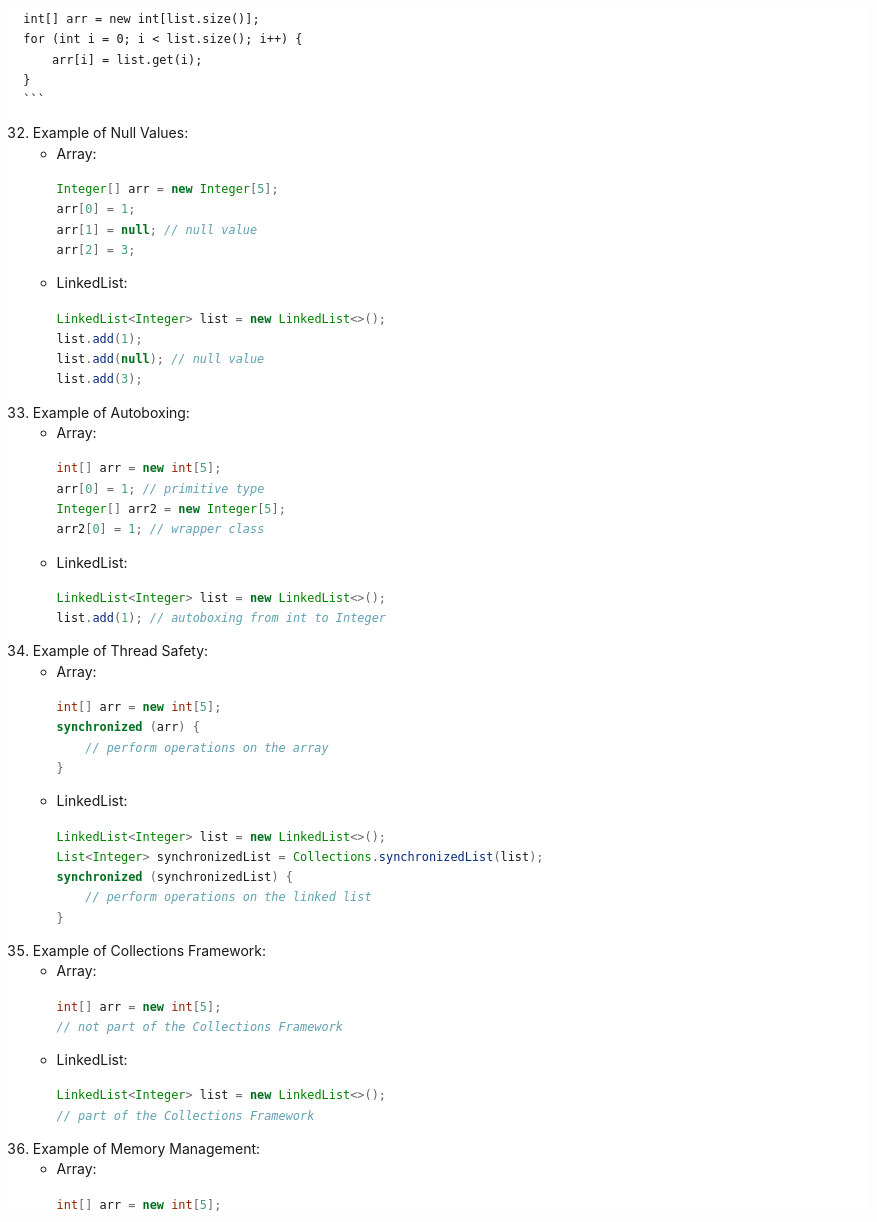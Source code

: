       int[] arr = new int[list.size()];
      for (int i = 0; i < list.size(); i++) {
          arr[i] = list.get(i);
      }
      ```
32. Example of Null Values:
    - Array:
      ```java
      Integer[] arr = new Integer[5];
      arr[0] = 1;
      arr[1] = null; // null value
      arr[2] = 3;
      ```
    - LinkedList:
      ```java
      LinkedList<Integer> list = new LinkedList<>();
      list.add(1);
      list.add(null); // null value
      list.add(3);
      ```
33. Example of Autoboxing:
    - Array:
      ```java
      int[] arr = new int[5];
      arr[0] = 1; // primitive type
      Integer[] arr2 = new Integer[5];
      arr2[0] = 1; // wrapper class
      ```
    - LinkedList:
      ```java
      LinkedList<Integer> list = new LinkedList<>();
      list.add(1); // autoboxing from int to Integer
      ```
34. Example of Thread Safety:
    - Array:
      ```java
      int[] arr = new int[5];
      synchronized (arr) {
          // perform operations on the array
      }
      ```
    - LinkedList:
      ```java
      LinkedList<Integer> list = new LinkedList<>();
      List<Integer> synchronizedList = Collections.synchronizedList(list);
      synchronized (synchronizedList) {
          // perform operations on the linked list
      }
      ```
35. Example of Collections Framework:
    - Array:
      ```java
      int[] arr = new int[5];
      // not part of the Collections Framework
      ```
    - LinkedList:
      ```java
      LinkedList<Integer> list = new LinkedList<>();
      // part of the Collections Framework
      ```
36. Example of Memory Management:
    - Array:
      ```java
      int[] arr = new int[5];